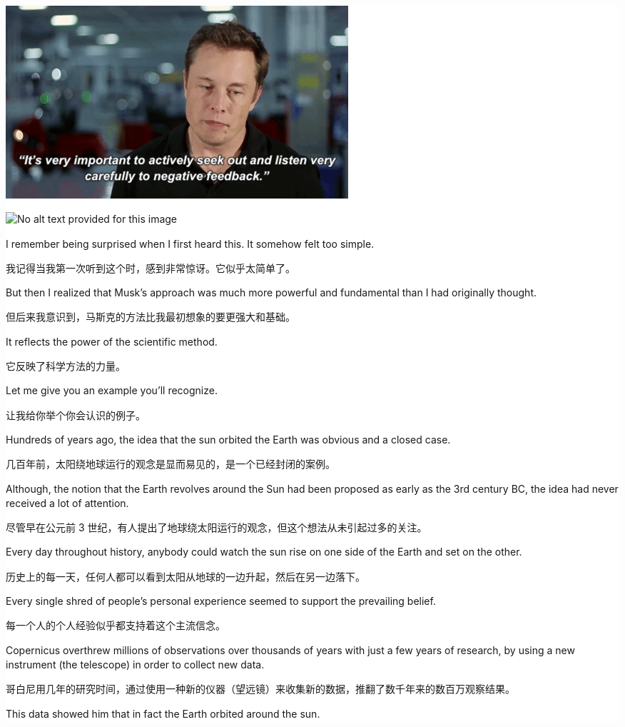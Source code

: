 ![No alt text provided for this image](1644315417253.gif)

![No alt text provided for this image](1644315430196.gif)

I remember being surprised when I first heard this. It somehow felt too simple.  

我记得当我第一次听到这个时，感到非常惊讶。它似乎太简单了。  

But then I realized that Musk’s approach was much more powerful and fundamental than I had originally thought.  

但后来我意识到，马斯克的方法比我最初想象的要更强大和基础。  

It reflects the power of the scientific method.  

它反映了科学方法的力量。

Let me give you an example you’ll recognize.  

让我给你举个你会认识的例子。  

Hundreds of years ago, the idea that the sun orbited the Earth was obvious and a closed case.  

几百年前，太阳绕地球运行的观念是显而易见的，是一个已经封闭的案例。  

Although, the notion that the Earth revolves around the Sun had been proposed as early as the 3rd century BC, the idea had never received a lot of attention.  

尽管早在公元前 3 世纪，有人提出了地球绕太阳运行的观念，但这个想法从未引起过多的关注。

Every day throughout history, anybody could watch the sun rise on one side of the Earth and set on the other.  

历史上的每一天，任何人都可以看到太阳从地球的一边升起，然后在另一边落下。  

Every single shred of people’s personal experience seemed to support the prevailing belief.  

每一个人的个人经验似乎都支持着这个主流信念。

Copernicus overthrew millions of observations over thousands of years with just a few years of research, by using a new instrument (the telescope) in order to collect new data.  

哥白尼用几年的研究时间，通过使用一种新的仪器（望远镜）来收集新的数据，推翻了数千年来的数百万观察结果。  

This data showed him that in fact the Earth orbited around the sun.  
